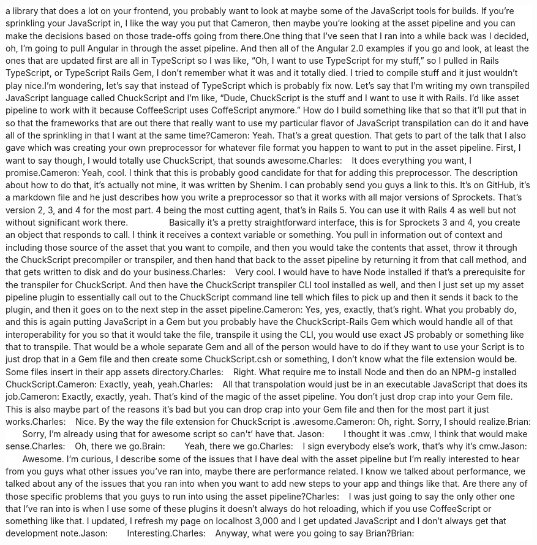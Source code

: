 a library that does a lot on your frontend, you probably want to look at maybe some of the JavaScript tools for builds. If you’re sprinkling your JavaScript in, I like the way you put that Cameron, then maybe you’re looking at the asset pipeline and you can make the decisions based on those trade-offs going from there.One thing that I’ve seen that I ran into a while back was I decided, oh, I’m going to pull Angular in through the asset pipeline. And then all of the Angular 2.0 examples if you go and look, at least the ones that are updated first are all in TypeScript so I was like, “Oh, I want to use TypeScript for my stuff,” so I pulled in Rails TypeScript, or TypeScript Rails Gem, I don’t remember what it was and it totally died. I tried to compile stuff and it just wouldn’t play nice.I’m wondering, let’s say that instead of TypeScript which is probably fix now. Let’s say that I’m writing my own transpiled JavaScript language called ChuckScript and I’m like, “Dude, ChuckScript is the stuff and I want to use it with Rails. I’d like asset pipeline to work with it because CoffeeScript uses CoffeScript anymore.” How do I build something like that so that it’ll put that in so that the frameworks that are out there that really want to use my particular flavor of JavaScript transpilation can do it and have all of the sprinkling in that I want at the same time?Cameron: Yeah. That’s a great question. That gets to part of the talk that I also gave which was creating your own preprocessor for whatever file format you happen to want to put in the asset pipeline. First, I want to say though, I would totally use ChuckScript, that sounds awesome.Charles: &nbsp;&nbsp; It does everything you want, I promise.Cameron: Yeah, cool. I think that this is probably good candidate for that for adding this preprocessor. The description about how to do that, it’s actually not mine, it was written by Shenim. I can probably send you guys a link to this. It’s on GitHub, it’s a markdown file and he just describes how you write a preprocessor so that it works with all major versions of Sprockets. That’s version 2, 3, and 4 for the most part. 4 being the most cutting agent, that’s in Rails 5. You can use it with Rails 4 as well but not without significant work there. &nbsp;&nbsp;&nbsp;&nbsp;&nbsp;&nbsp;&nbsp;&nbsp;&nbsp;&nbsp;&nbsp;&nbsp;&nbsp;&nbsp;&nbsp; Basically it’s a pretty straightforward interface, this is for Sprockets 3 and 4, you create an object that responds to call. I think it receives a context variable or something. You pull in information out of context and including those source of the asset that you want to compile, and then you would take the contents that asset, throw it through the ChuckScript precompiler or transpiler, and then hand that back to the asset pipeline by returning it from that call method, and that gets written to disk and do your business.Charles: &nbsp;&nbsp; Very cool. I would have to have Node installed if that’s a prerequisite for the transpiler for ChuckScript. And then have the ChuckScript transpiler CLI tool installed as well, and then I just set up my asset pipeline plugin to essentially call out to the ChuckScript command line tell which files to pick up and then it sends it back to the plugin, and then it goes on to the next step in the asset pipeline.Cameron: Yes, yes, exactly, that’s right. What you probably do, and this is again putting JavaScript in a Gem but you probably have the ChuckScript-Rails Gem which would handle all of that interoperability for you so that it would take the file, transpile it using the CLI, you would use exact JS probably or something like that to transpile. That would be a whole separate Gem and all of the person would have to do if they want to use your Script is to just drop that in a Gem file and then create some ChuckScript.csh or something, I don’t know what the file extension would be. Some files insert in their app assets directory.Charles: &nbsp;&nbsp; Right. What require me to install Node and then do an NPM-g installed ChuckScript.Cameron: Exactly, yeah, yeah.Charles: &nbsp;&nbsp; All that transpolation would just be in an executable JavaScript that does its job.Cameron: Exactly, exactly, yeah. That’s kind of the magic of the asset pipeline. You don’t just drop crap into your Gem file. This is also maybe part of the reasons it’s bad but you can drop crap into your Gem file and then for the most part it just works.Charles: &nbsp;&nbsp; Nice. By the way the file extension for ChuckScript is .awesome.Cameron: Oh, right. Sorry, I should realize.Brian: &nbsp;&nbsp;&nbsp;&nbsp;&nbsp;&nbsp; Sorry, I’m already using that for awesome script so can't’ have that. Jason: &nbsp;&nbsp;&nbsp;&nbsp;&nbsp;&nbsp; I thought it was .cmw, I think that would make sense.Charles: &nbsp;&nbsp; Oh, there we go.Brain: &nbsp;&nbsp;&nbsp;&nbsp;&nbsp;&nbsp; Yeah, there we go.Charles: &nbsp;&nbsp; I sign everybody else’s work, that’s why it’s cmw.Jason: &nbsp;&nbsp;&nbsp;&nbsp;&nbsp;&nbsp; Awesome. I’m curious, I describe some of the issues that I have deal with the asset pipeline but I’m really interested to hear from you guys what other issues you’ve ran into, maybe there are performance related. I know we talked about performance, we talked about any of the issues that you ran into when you want to add new steps to your app and things like that. Are there any of those specific problems that you guys to run into using the asset pipeline?Charles: &nbsp;&nbsp; I was just going to say the only other one that I’ve ran into is when I use some of these plugins it doesn’t always do hot reloading, which if you use CoffeeScript or something like that. I updated, I refresh my page on localhost 3,000 and I get updated JavaScript and I don’t always get that development note.Jason: &nbsp;&nbsp;&nbsp;&nbsp;&nbsp;&nbsp; Interesting.Charles: &nbsp;&nbsp; Anyway, what were you going to say Brian?Brian: